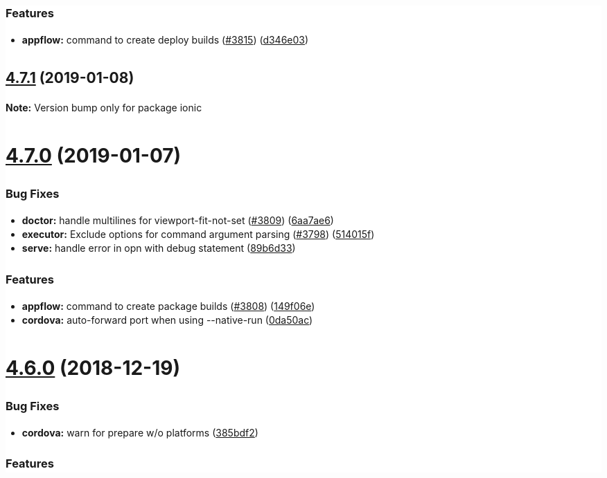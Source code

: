 
### Features

* **appflow:** command to create deploy builds ([#3815](https://github.com/ionic-team/ionic-cli/issues/3815)) ([d346e03](https://github.com/ionic-team/ionic-cli/commit/d346e03))




<a name="4.7.1"></a>
## [4.7.1](https://github.com/ionic-team/ionic-cli/compare/ionic@4.7.0...ionic@4.7.1) (2019-01-08)




**Note:** Version bump only for package ionic

<a name="4.7.0"></a>
# [4.7.0](https://github.com/ionic-team/ionic-cli/compare/ionic@4.6.0...ionic@4.7.0) (2019-01-07)


### Bug Fixes

* **doctor:** handle multilines for viewport-fit-not-set ([#3809](https://github.com/ionic-team/ionic-cli/issues/3809)) ([6aa7ae6](https://github.com/ionic-team/ionic-cli/commit/6aa7ae6))
* **executor:** Exclude options for command argument parsing ([#3798](https://github.com/ionic-team/ionic-cli/issues/3798)) ([514015f](https://github.com/ionic-team/ionic-cli/commit/514015f))
* **serve:** handle error in opn with debug statement ([89b6d33](https://github.com/ionic-team/ionic-cli/commit/89b6d33))


### Features

* **appflow:** command to create package builds ([#3808](https://github.com/ionic-team/ionic-cli/issues/3808)) ([149f06e](https://github.com/ionic-team/ionic-cli/commit/149f06e))
* **cordova:** auto-forward port when using --native-run ([0da50ac](https://github.com/ionic-team/ionic-cli/commit/0da50ac))




<a name="4.6.0"></a>
# [4.6.0](https://github.com/ionic-team/ionic-cli/compare/ionic@4.5.0...ionic@4.6.0) (2018-12-19)


### Bug Fixes

* **cordova:** warn for prepare w/o platforms ([385bdf2](https://github.com/ionic-team/ionic-cli/commit/385bdf2))


### Features
